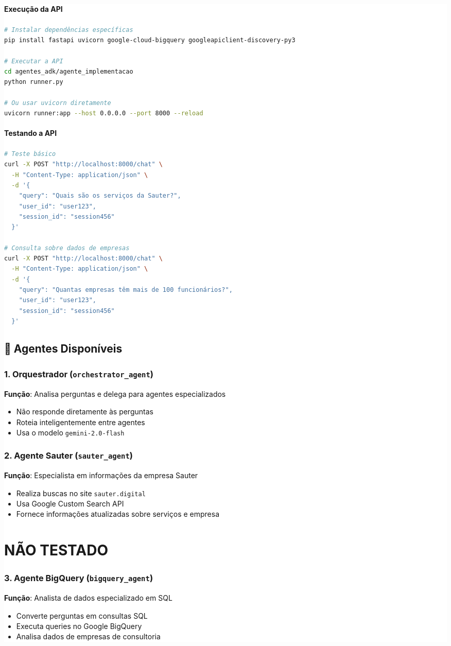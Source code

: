 #### Execução da API

```bash
# Instalar dependências específicas
pip install fastapi uvicorn google-cloud-bigquery googleapiclient-discovery-py3

# Executar a API
cd agentes_adk/agente_implementacao
python runner.py

# Ou usar uvicorn diretamente
uvicorn runner:app --host 0.0.0.0 --port 8000 --reload
```

#### Testando a API

```bash
# Teste básico
curl -X POST "http://localhost:8000/chat" \
  -H "Content-Type: application/json" \
  -d '{
    "query": "Quais são os serviços da Sauter?",
    "user_id": "user123",
    "session_id": "session456"
  }'

# Consulta sobre dados de empresas
curl -X POST "http://localhost:8000/chat" \
  -H "Content-Type: application/json" \
  -d '{
    "query": "Quantas empresas têm mais de 100 funcionários?",
    "user_id": "user123",
    "session_id": "session456"
  }'
```

## 🤖 Agentes Disponíveis

### 1. Orquestrador (`orchestrator_agent`)
**Função**: Analisa perguntas e delega para agentes especializados
- Não responde diretamente às perguntas
- Roteia inteligentemente entre agentes
- Usa o modelo `gemini-2.0-flash`

### 2. Agente Sauter (`sauter_agent`)  
**Função**: Especialista em informações da empresa Sauter
- Realiza buscas no site `sauter.digital`
- Usa Google Custom Search API
- Fornece informações atualizadas sobre serviços e empresa

# NÃO TESTADO
### 3. Agente BigQuery (`bigquery_agent`)
**Função**: Analista de dados especializado em SQL
- Converte perguntas em consultas SQL
- Executa queries no Google BigQuery
- Analisa dados de empresas de consultoria
